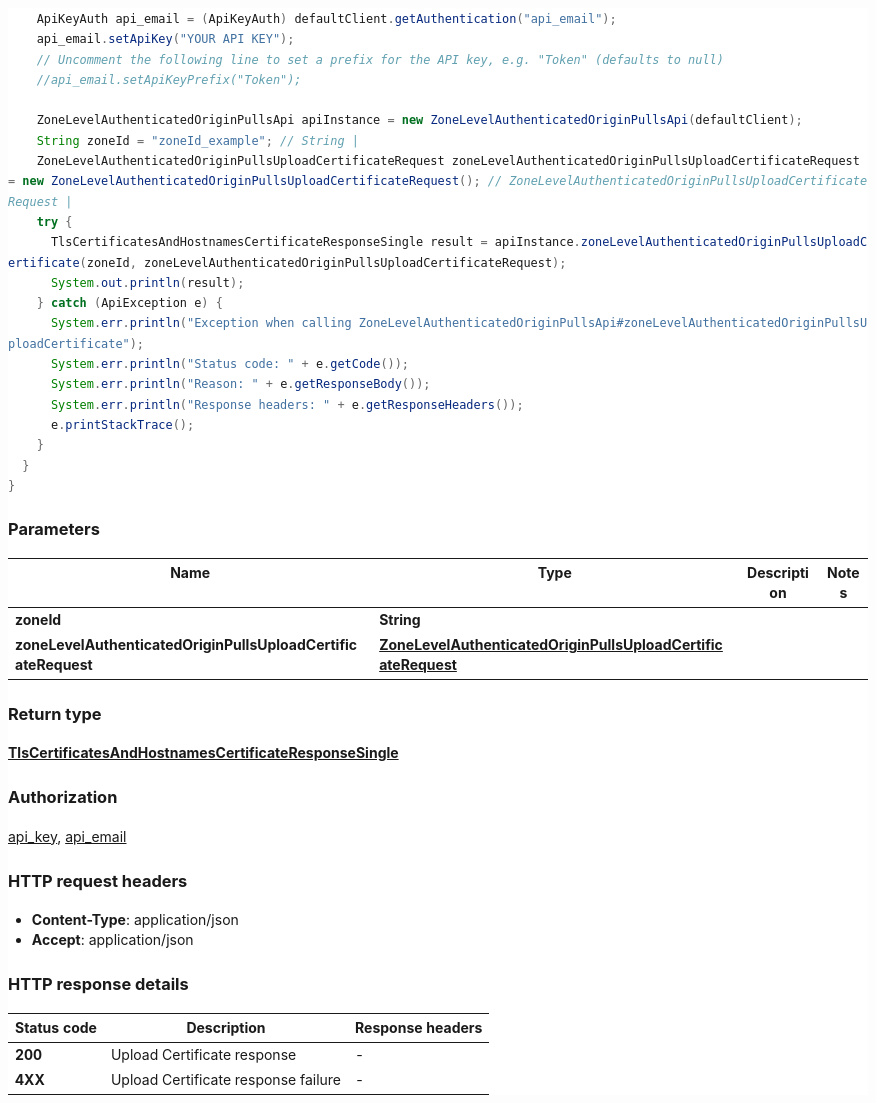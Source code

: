 ```java
    ApiKeyAuth api_email = (ApiKeyAuth) defaultClient.getAuthentication("api_email");
    api_email.setApiKey("YOUR API KEY");
    // Uncomment the following line to set a prefix for the API key, e.g. "Token" (defaults to null)
    //api_email.setApiKeyPrefix("Token");

    ZoneLevelAuthenticatedOriginPullsApi apiInstance = new ZoneLevelAuthenticatedOriginPullsApi(defaultClient);
    String zoneId = "zoneId_example"; // String | 
    ZoneLevelAuthenticatedOriginPullsUploadCertificateRequest zoneLevelAuthenticatedOriginPullsUploadCertificateRequest = new ZoneLevelAuthenticatedOriginPullsUploadCertificateRequest(); // ZoneLevelAuthenticatedOriginPullsUploadCertificateRequest | 
    try {
      TlsCertificatesAndHostnamesCertificateResponseSingle result = apiInstance.zoneLevelAuthenticatedOriginPullsUploadCertificate(zoneId, zoneLevelAuthenticatedOriginPullsUploadCertificateRequest);
      System.out.println(result);
    } catch (ApiException e) {
      System.err.println("Exception when calling ZoneLevelAuthenticatedOriginPullsApi#zoneLevelAuthenticatedOriginPullsUploadCertificate");
      System.err.println("Status code: " + e.getCode());
      System.err.println("Reason: " + e.getResponseBody());
      System.err.println("Response headers: " + e.getResponseHeaders());
      e.printStackTrace();
    }
  }
}
```

### Parameters

| Name | Type | Description  | Notes |
|------------- | ------------- | ------------- | -------------|
| **zoneId** | **String**|  | |
| **zoneLevelAuthenticatedOriginPullsUploadCertificateRequest** | [**ZoneLevelAuthenticatedOriginPullsUploadCertificateRequest**](ZoneLevelAuthenticatedOriginPullsUploadCertificateRequest.md)|  | |

### Return type

[**TlsCertificatesAndHostnamesCertificateResponseSingle**](TlsCertificatesAndHostnamesCertificateResponseSingle.md)

### Authorization

[api_key](../README.md#api_key), [api_email](../README.md#api_email)

### HTTP request headers

 - **Content-Type**: application/json
 - **Accept**: application/json

### HTTP response details
| Status code | Description | Response headers |
|-------------|-------------|------------------|
| **200** | Upload Certificate response |  -  |
| **4XX** | Upload Certificate response failure |  -  |

